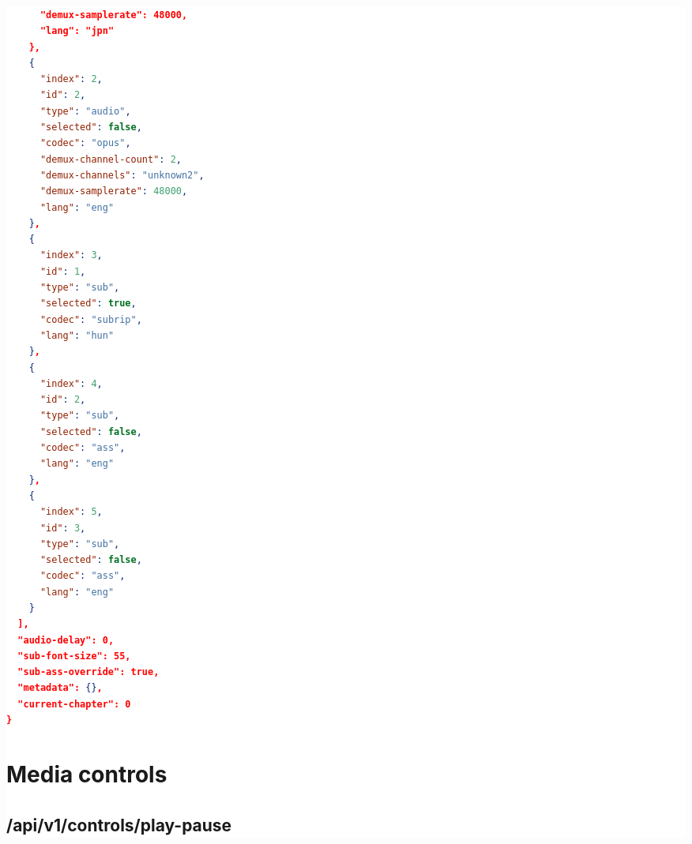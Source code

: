 ```json
      "demux-samplerate": 48000,
      "lang": "jpn"
    },
    {
      "index": 2,
      "id": 2,
      "type": "audio",
      "selected": false,
      "codec": "opus",
      "demux-channel-count": 2,
      "demux-channels": "unknown2",
      "demux-samplerate": 48000,
      "lang": "eng"
    },
    {
      "index": 3,
      "id": 1,
      "type": "sub",
      "selected": true,
      "codec": "subrip",
      "lang": "hun"
    },
    {
      "index": 4,
      "id": 2,
      "type": "sub",
      "selected": false,
      "codec": "ass",
      "lang": "eng"
    },
    {
      "index": 5,
      "id": 3,
      "type": "sub",
      "selected": false,
      "codec": "ass",
      "lang": "eng"
    }
  ],
  "audio-delay": 0,
  "sub-font-size": 55,
  "sub-ass-override": true,
  "metadata": {},
  "current-chapter": 0
}
```

# Media controls

## /api/v1/controls/play-pause
